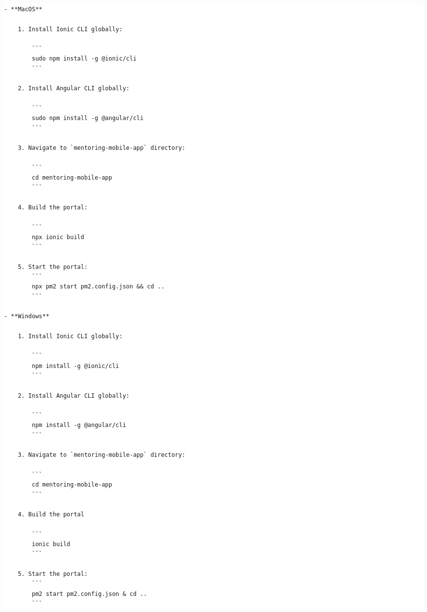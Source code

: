     - **MacOS**

        1. Install Ionic CLI globally:

            ```
            sudo npm install -g @ionic/cli
            ```

        2. Install Angular CLI globally:

            ```
            sudo npm install -g @angular/cli
            ```

        3. Navigate to `mentoring-mobile-app` directory:

            ```
            cd mentoring-mobile-app
            ```

        4. Build the portal:

            ```
            npx ionic build
            ```

        5. Start the portal:
            ```
            npx pm2 start pm2.config.json && cd ..
            ```

    - **Windows**

        1. Install Ionic CLI globally:

            ```
            npm install -g @ionic/cli
            ```

        2. Install Angular CLI globally:

            ```
            npm install -g @angular/cli
            ```

        3. Navigate to `mentoring-mobile-app` directory:

            ```
            cd mentoring-mobile-app
            ```

        4. Build the portal

            ```
            ionic build
            ```

        5. Start the portal:
            ```
            pm2 start pm2.config.json & cd ..
            ```
